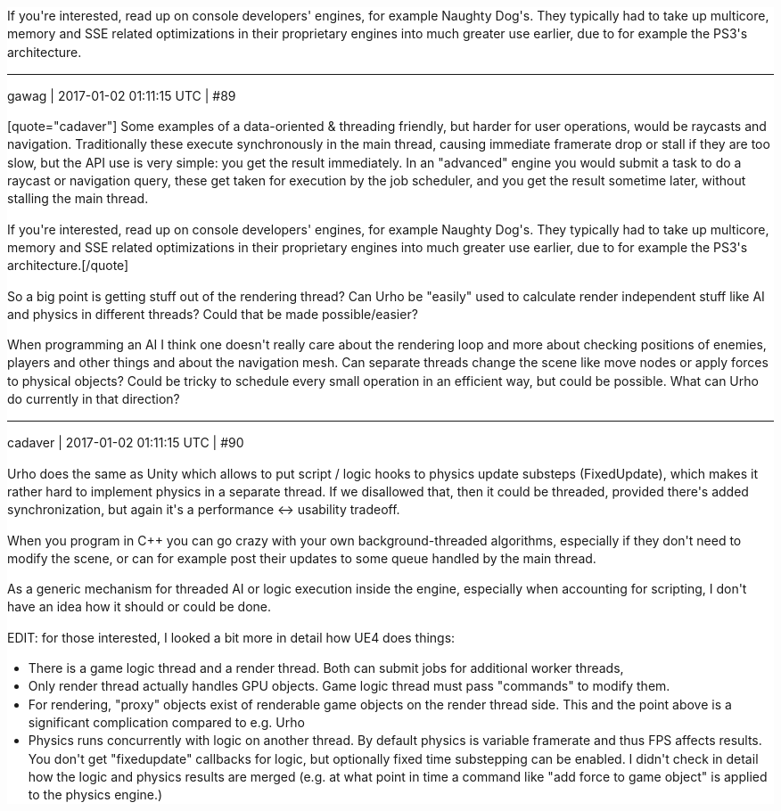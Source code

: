 If you're interested, read up on console developers' engines, for example Naughty Dog's. They typically had to take up multicore, memory and SSE related optimizations in their proprietary engines into much greater use earlier, due to for example the PS3's architecture.

-------------------------

gawag | 2017-01-02 01:11:15 UTC | #89

[quote="cadaver"]
Some examples of a data-oriented & threading friendly, but harder for user operations, would be raycasts and navigation. Traditionally these execute synchronously in the main thread, causing immediate framerate drop or stall if they are too slow, but the API use is very simple: you get the result immediately. In an "advanced" engine you would submit a task to do a raycast or navigation query, these get taken for execution by the job scheduler, and you get the result sometime later, without stalling the main thread.

If you're interested, read up on console developers' engines, for example Naughty Dog's. They typically had to take up multicore, memory and SSE related optimizations in their proprietary engines into much greater use earlier, due to for example the PS3's architecture.[/quote]

So a big point is getting stuff out of the rendering thread?
Can Urho be "easily" used to calculate render independent stuff like AI and physics in different threads? Could that be made possible/easier?

When programming an AI I think one doesn't really care about the rendering loop and more about checking positions of enemies, players and other things and about the navigation mesh. Can separate threads change the scene like move nodes or apply forces to physical objects? Could be tricky to schedule every small operation in an efficient way, but could be possible. What can Urho do currently in that direction?

-------------------------

cadaver | 2017-01-02 01:11:15 UTC | #90

Urho does the same as Unity which allows to put script / logic hooks to physics update substeps (FixedUpdate), which makes it rather hard to implement physics in a separate thread. If we disallowed that, then it could be threaded, provided there's added synchronization, but again it's a performance <-> usability tradeoff.

When you program in C++ you can go crazy with your own background-threaded algorithms, especially if they don't need to modify the scene, or can for example post their updates to some queue handled by the main thread.

As a generic mechanism for threaded AI or logic execution inside the engine, especially when accounting for scripting, I don't have an idea how it should or could be done.

EDIT: for those interested, I looked a bit more in detail how UE4 does things:
- There is a game logic thread and a render thread. Both can submit jobs for additional worker threads,
- Only render thread actually handles GPU objects. Game logic thread must pass "commands" to modify them.
- For rendering, "proxy" objects exist of renderable game objects on the render thread side. This and the point above is a significant complication compared to e.g. Urho
- Physics runs concurrently with logic on another thread. By default physics is variable framerate and thus FPS affects results. You don't get "fixedupdate" callbacks for logic, but optionally fixed time substepping can be enabled. I didn't check in detail how the logic and physics results are merged (e.g. at what point in time a command like "add force to game object" is applied to the physics engine.)
